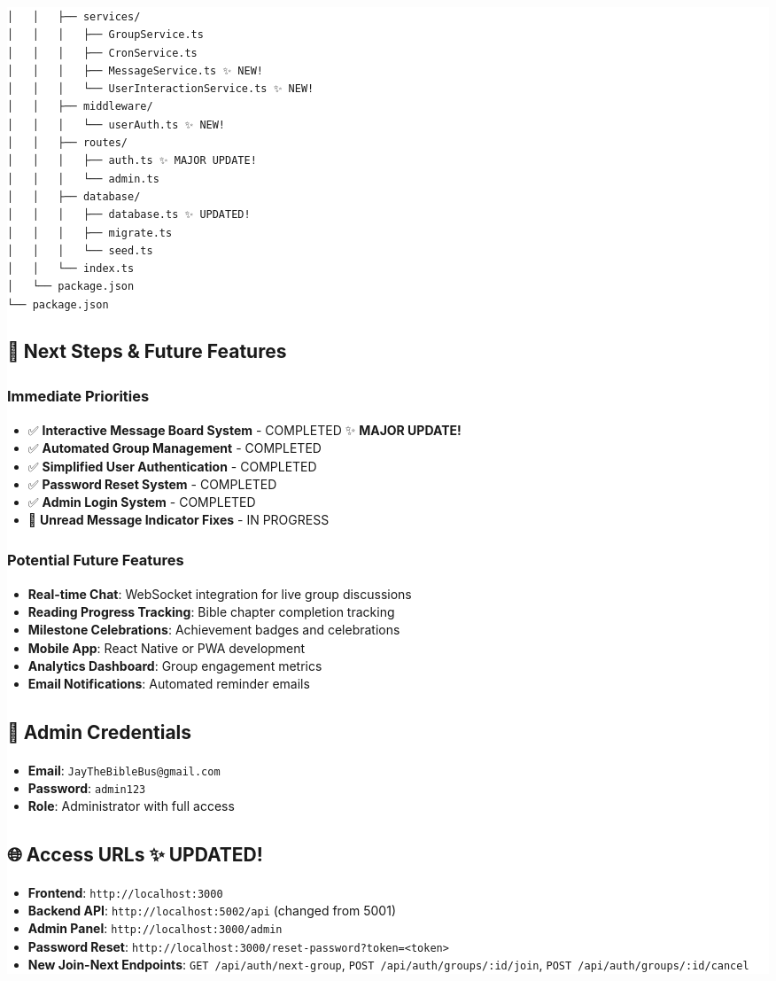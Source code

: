 ```
│   │   ├── services/
│   │   │   ├── GroupService.ts
│   │   │   ├── CronService.ts
│   │   │   ├── MessageService.ts ✨ NEW!
│   │   │   └── UserInteractionService.ts ✨ NEW!
│   │   ├── middleware/
│   │   │   └── userAuth.ts ✨ NEW!
│   │   ├── routes/
│   │   │   ├── auth.ts ✨ MAJOR UPDATE!
│   │   │   └── admin.ts
│   │   ├── database/
│   │   │   ├── database.ts ✨ UPDATED!
│   │   │   ├── migrate.ts
│   │   │   └── seed.ts
│   │   └── index.ts
│   └── package.json
└── package.json
```

## 🎯 **Next Steps & Future Features**

### **Immediate Priorities**
- ✅ **Interactive Message Board System** - COMPLETED ✨ **MAJOR UPDATE!**
- ✅ **Automated Group Management** - COMPLETED
- ✅ **Simplified User Authentication** - COMPLETED
- ✅ **Password Reset System** - COMPLETED
- ✅ **Admin Login System** - COMPLETED
- 🔄 **Unread Message Indicator Fixes** - IN PROGRESS

### **Potential Future Features**
- **Real-time Chat**: WebSocket integration for live group discussions
- **Reading Progress Tracking**: Bible chapter completion tracking
- **Milestone Celebrations**: Achievement badges and celebrations
- **Mobile App**: React Native or PWA development
- **Analytics Dashboard**: Group engagement metrics
- **Email Notifications**: Automated reminder emails

## 🔑 **Admin Credentials**
- **Email**: `JayTheBibleBus@gmail.com`
- **Password**: `admin123`
- **Role**: Administrator with full access

## 🌐 **Access URLs** ✨ **UPDATED!**
- **Frontend**: `http://localhost:3000`
- **Backend API**: `http://localhost:5002/api` (changed from 5001)
- **Admin Panel**: `http://localhost:3000/admin`
- **Password Reset**: `http://localhost:3000/reset-password?token=<token>`
 - **New Join-Next Endpoints**: `GET /api/auth/next-group`, `POST /api/auth/groups/:id/join`, `POST /api/auth/groups/:id/cancel`
